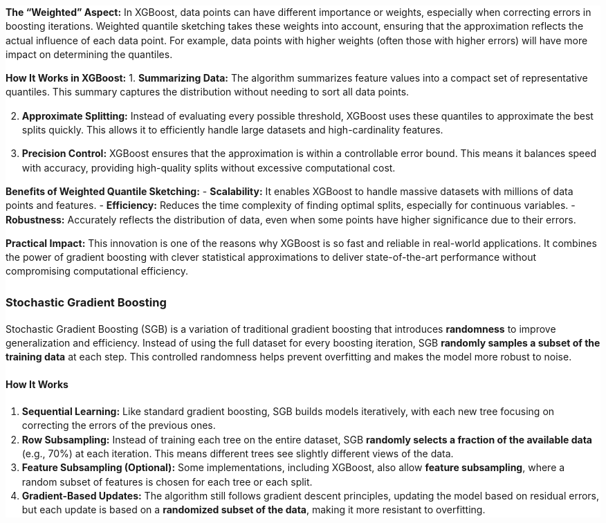 **The “Weighted” Aspect:** In XGBoost, data points can have different
importance or weights, especially when correcting errors in boosting
iterations. Weighted quantile sketching takes these weights into
account, ensuring that the approximation reflects the actual influence
of each data point. For example, data points with higher weights (often
those with higher errors) will have more impact on determining the
quantiles.

**How It Works in XGBoost:** 1. **Summarizing Data:** The algorithm
summarizes feature values into a compact set of representative
quantiles. This summary captures the distribution without needing to
sort all data points.

2.  **Approximate Splitting:** Instead of evaluating every possible
    threshold, XGBoost uses these quantiles to approximate the best
    splits quickly. This allows it to efficiently handle large datasets
    and high-cardinality features.

3.  **Precision Control:** XGBoost ensures that the approximation is
    within a controllable error bound. This means it balances speed with
    accuracy, providing high-quality splits without excessive
    computational cost.

**Benefits of Weighted Quantile Sketching:** - **Scalability:** It
enables XGBoost to handle massive datasets with millions of data points
and features. - **Efficiency:** Reduces the time complexity of finding
optimal splits, especially for continuous variables. - **Robustness:**
Accurately reflects the distribution of data, even when some points have
higher significance due to their errors.

**Practical Impact:** This innovation is one of the reasons why XGBoost
is so fast and reliable in real-world applications. It combines the
power of gradient boosting with clever statistical approximations to
deliver state-of-the-art performance without compromising computational
efficiency.

### **Stochastic Gradient Boosting**

Stochastic Gradient Boosting (SGB) is a variation of traditional
gradient boosting that introduces **randomness** to improve
generalization and efficiency. Instead of using the full dataset for
every boosting iteration, SGB **randomly samples a subset of the
training data** at each step. This controlled randomness helps prevent
overfitting and makes the model more robust to noise.

#### **How It Works**

1.  **Sequential Learning:** Like standard gradient boosting, SGB builds
    models iteratively, with each new tree focusing on correcting the
    errors of the previous ones.
2.  **Row Subsampling:** Instead of training each tree on the entire
    dataset, SGB **randomly selects a fraction of the available data**
    (e.g., 70%) at each iteration. This means different trees see
    slightly different views of the data.
3.  **Feature Subsampling (Optional):** Some implementations, including
    XGBoost, also allow **feature subsampling**, where a random subset
    of features is chosen for each tree or each split.
4.  **Gradient-Based Updates:** The algorithm still follows gradient
    descent principles, updating the model based on residual errors, but
    each update is based on a **randomized subset of the data**, making
    it more resistant to overfitting.
